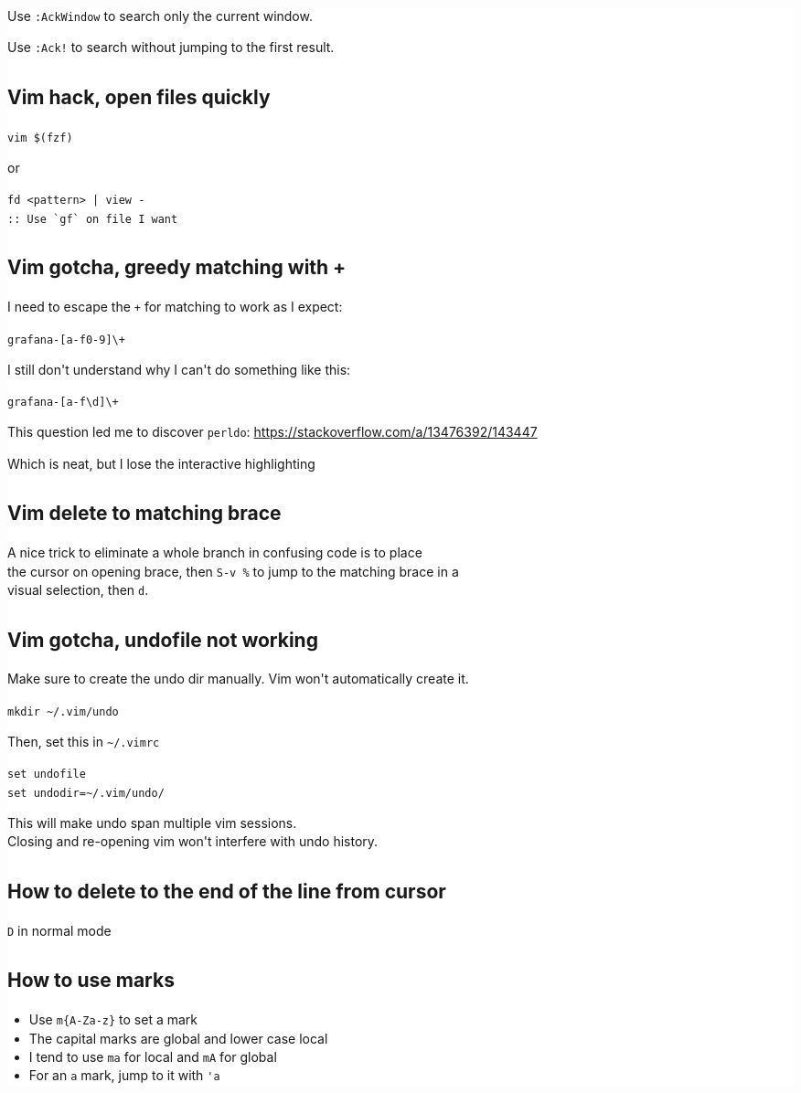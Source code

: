 Use `:AckWindow` to search only the current window.  
  
Use `:Ack!` to search without jumping to the first result.  
  
  
## Vim hack, open files quickly  
  
    vim $(fzf)  
  
or  
  
    fd <pattern> | view -  
    :: Use `gf` on file I want  
  
## Vim gotcha, greedy matching with +  
  
I need to escape the `+` for matching to work as I expect:  
  
    grafana-[a-f0-9]\+  
  
I still don't understand why I can't do something like this:  
  
    grafana-[a-f\d]\+  
  
This question led me to discover `perldo`: https://stackoverflow.com/a/13476392/143447  
  
Which is neat, but I lose the interactive highlighting  
      
  
## Vim delete to matching brace  
A nice trick to eliminate a whole branch in confusing code is to place  
the cursor on opening brace, then `S-v %` to jump to the matching brace in a  
visual selection, then `d`.  
  
  
## Vim gotcha, undofile not working  
  
Make sure to create the undo dir manually. Vim won't automatically create it.  
  
    mkdir ~/.vim/undo  
  
Then, set this in `~/.vimrc`  
  
    set undofile  
    set undodir=~/.vim/undo/  
  
This will make undo span multiple vim sessions.  
Closing and re-opening vim won't interfere with undo history.  
  
  
## How to delete to the end of the line from cursor  
`D` in normal mode  
  
## How to use marks  
- Use `m{A-Za-z}` to set a mark  
- The capital marks are global and lower case local  
- I tend to use `ma` for local and `mA` for global  
- For an `a` mark, jump to it with `'a`  
  